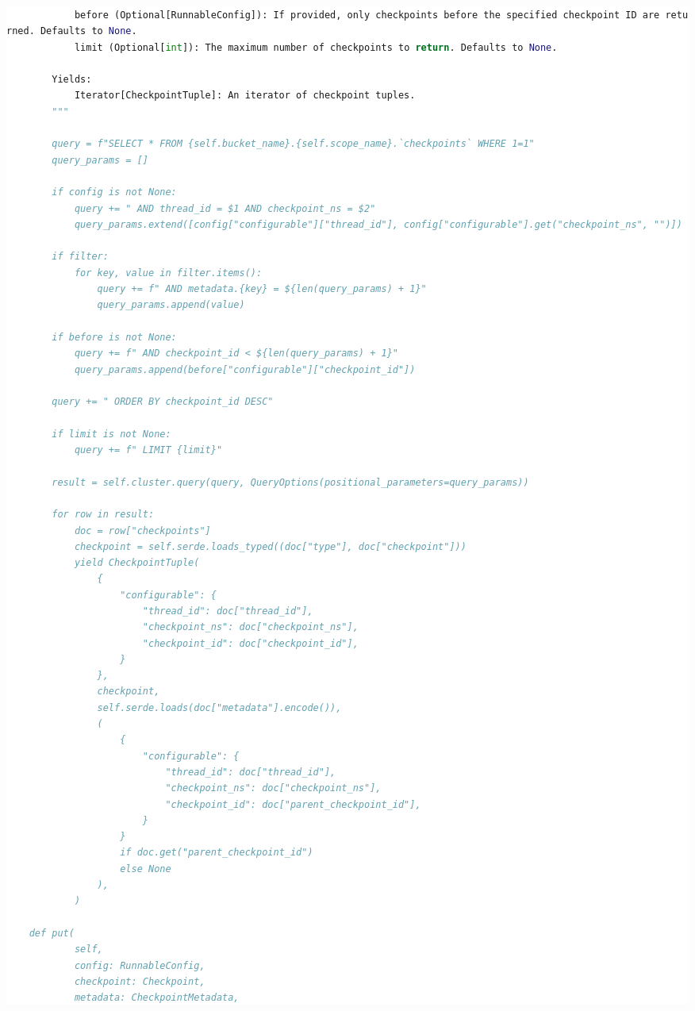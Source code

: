 ```python
            before (Optional[RunnableConfig]): If provided, only checkpoints before the specified checkpoint ID are returned. Defaults to None.
            limit (Optional[int]): The maximum number of checkpoints to return. Defaults to None.

        Yields:
            Iterator[CheckpointTuple]: An iterator of checkpoint tuples.
        """

        query = f"SELECT * FROM {self.bucket_name}.{self.scope_name}.`checkpoints` WHERE 1=1"
        query_params = []

        if config is not None:
            query += " AND thread_id = $1 AND checkpoint_ns = $2"
            query_params.extend([config["configurable"]["thread_id"], config["configurable"].get("checkpoint_ns", "")])

        if filter:
            for key, value in filter.items():
                query += f" AND metadata.{key} = ${len(query_params) + 1}"
                query_params.append(value)

        if before is not None:
            query += f" AND checkpoint_id < ${len(query_params) + 1}"
            query_params.append(before["configurable"]["checkpoint_id"])

        query += " ORDER BY checkpoint_id DESC"

        if limit is not None:
            query += f" LIMIT {limit}"

        result = self.cluster.query(query, QueryOptions(positional_parameters=query_params))

        for row in result:
            doc = row["checkpoints"]
            checkpoint = self.serde.loads_typed((doc["type"], doc["checkpoint"]))
            yield CheckpointTuple(
                {
                    "configurable": {
                        "thread_id": doc["thread_id"],
                        "checkpoint_ns": doc["checkpoint_ns"],
                        "checkpoint_id": doc["checkpoint_id"],
                    }
                },
                checkpoint,
                self.serde.loads(doc["metadata"].encode()),
                (
                    {
                        "configurable": {
                            "thread_id": doc["thread_id"],
                            "checkpoint_ns": doc["checkpoint_ns"],
                            "checkpoint_id": doc["parent_checkpoint_id"],
                        }
                    }
                    if doc.get("parent_checkpoint_id")
                    else None
                ),
            )

    def put(
            self,
            config: RunnableConfig,
            checkpoint: Checkpoint,
            metadata: CheckpointMetadata,
```